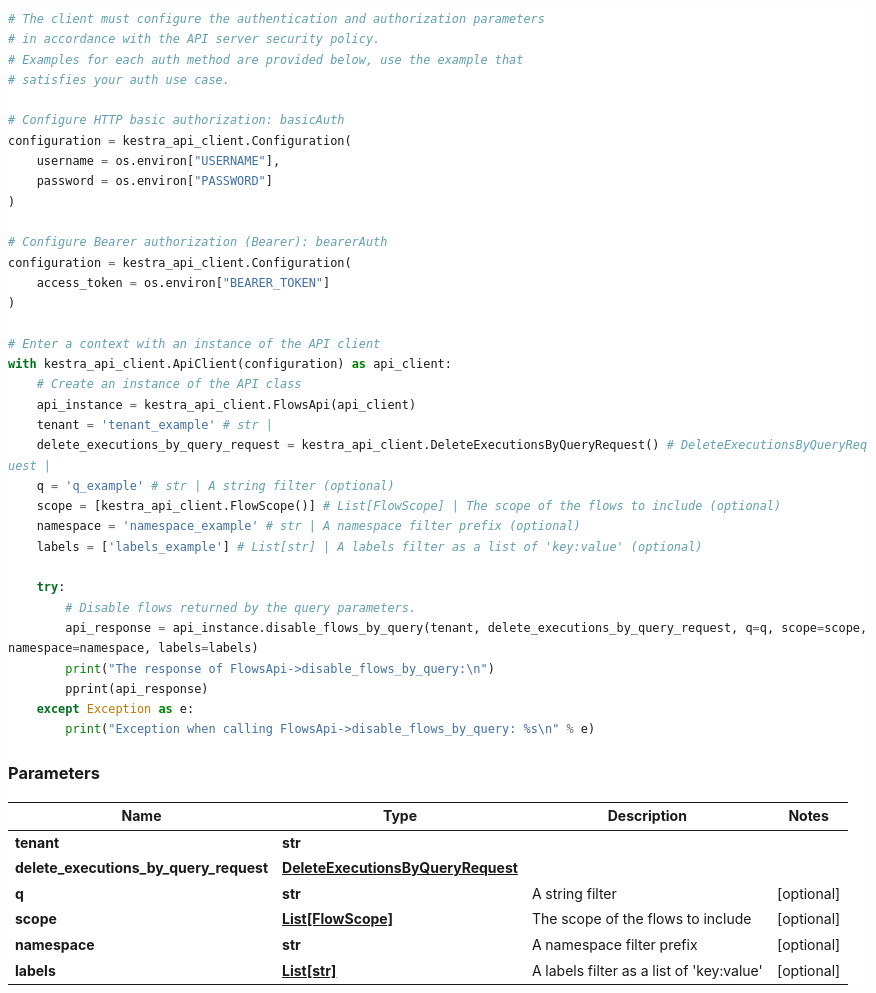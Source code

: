 ```python
# The client must configure the authentication and authorization parameters
# in accordance with the API server security policy.
# Examples for each auth method are provided below, use the example that
# satisfies your auth use case.

# Configure HTTP basic authorization: basicAuth
configuration = kestra_api_client.Configuration(
    username = os.environ["USERNAME"],
    password = os.environ["PASSWORD"]
)

# Configure Bearer authorization (Bearer): bearerAuth
configuration = kestra_api_client.Configuration(
    access_token = os.environ["BEARER_TOKEN"]
)

# Enter a context with an instance of the API client
with kestra_api_client.ApiClient(configuration) as api_client:
    # Create an instance of the API class
    api_instance = kestra_api_client.FlowsApi(api_client)
    tenant = 'tenant_example' # str | 
    delete_executions_by_query_request = kestra_api_client.DeleteExecutionsByQueryRequest() # DeleteExecutionsByQueryRequest | 
    q = 'q_example' # str | A string filter (optional)
    scope = [kestra_api_client.FlowScope()] # List[FlowScope] | The scope of the flows to include (optional)
    namespace = 'namespace_example' # str | A namespace filter prefix (optional)
    labels = ['labels_example'] # List[str] | A labels filter as a list of 'key:value' (optional)

    try:
        # Disable flows returned by the query parameters.
        api_response = api_instance.disable_flows_by_query(tenant, delete_executions_by_query_request, q=q, scope=scope, namespace=namespace, labels=labels)
        print("The response of FlowsApi->disable_flows_by_query:\n")
        pprint(api_response)
    except Exception as e:
        print("Exception when calling FlowsApi->disable_flows_by_query: %s\n" % e)
```



### Parameters


Name | Type | Description  | Notes
------------- | ------------- | ------------- | -------------
 **tenant** | **str**|  | 
 **delete_executions_by_query_request** | [**DeleteExecutionsByQueryRequest**](DeleteExecutionsByQueryRequest.md)|  | 
 **q** | **str**| A string filter | [optional] 
 **scope** | [**List[FlowScope]**](FlowScope.md)| The scope of the flows to include | [optional] 
 **namespace** | **str**| A namespace filter prefix | [optional] 
 **labels** | [**List[str]**](str.md)| A labels filter as a list of &#39;key:value&#39; | [optional] 
